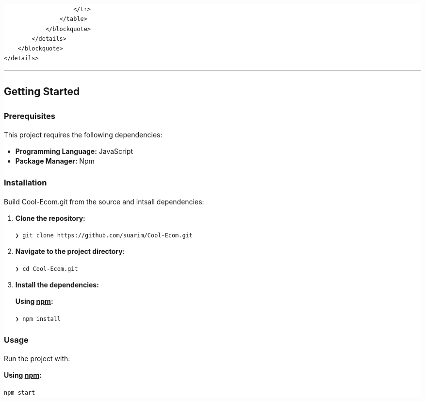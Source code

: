 						</tr>
					</table>
				</blockquote>
			</details>
		</blockquote>
	</details>
</details>

---

## Getting Started

### Prerequisites

This project requires the following dependencies:

- **Programming Language:** JavaScript
- **Package Manager:** Npm

### Installation

Build Cool-Ecom.git from the source and intsall dependencies:

1. **Clone the repository:**

    ```sh
    ❯ git clone https://github.com/suarim/Cool-Ecom.git
    ```

2. **Navigate to the project directory:**

    ```sh
    ❯ cd Cool-Ecom.git
    ```

3. **Install the dependencies:**


	<!-- [![npm][npm-shield]][npm-link] -->
	<!-- REFERENCE LINKS -->
	<!-- [npm-shield]: https://img.shields.io/badge/npm-CB3837.svg?style={badge_style}&logo=npm&logoColor=white -->
	<!-- [npm-link]: https://www.npmjs.com/ -->

	**Using [npm](https://www.npmjs.com/):**

	```sh
	❯ npm install
	```

### Usage

Run the project with:

**Using [npm](https://www.npmjs.com/):**
```sh
npm start
```


[back-to-top]: https://img.shields.io/badge/-BACK_TO_TOP-151515?style=flat-square